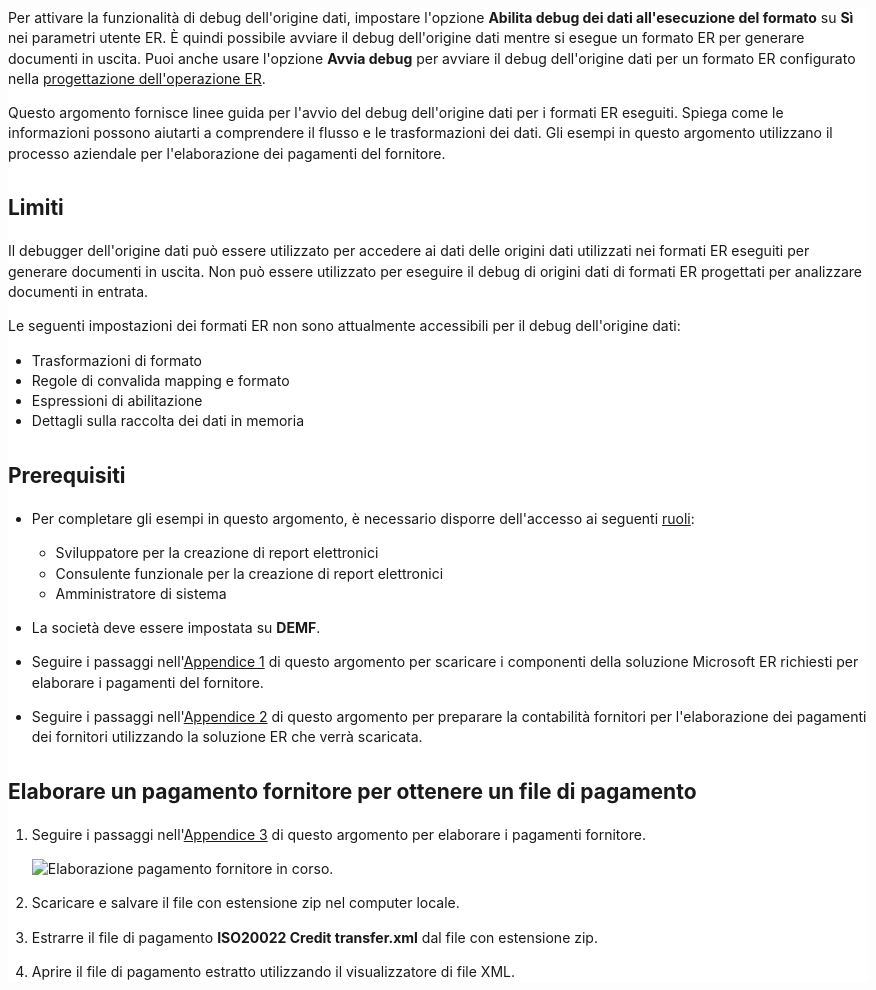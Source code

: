 Per attivare la funzionalità di debug dell'origine dati, impostare l'opzione **Abilita debug dei dati all'esecuzione del formato** su **Sì** nei parametri utente ER. È quindi possibile avviare il debug dell'origine dati mentre si esegue un formato ER per generare documenti in uscita. Puoi anche usare l'opzione **Avvia debug** per avviare il debug dell'origine dati per un formato ER configurato nella [progettazione dell'operazione ER](./tasks/er-format-configuration-2016-11.md#design-the-format-of-an-electronic-document).

Questo argomento fornisce linee guida per l'avvio del debug dell'origine dati per i formati ER eseguiti. Spiega come le informazioni possono aiutarti a comprendere il flusso e le trasformazioni dei dati. Gli esempi in questo argomento utilizzano il processo aziendale per l'elaborazione dei pagamenti del fornitore.

## <a name="limitations"></a>Limiti

Il debugger dell'origine dati può essere utilizzato per accedere ai dati delle origini dati utilizzati nei formati ER eseguiti per generare documenti in uscita. Non può essere utilizzato per eseguire il debug di origini dati di formati ER progettati per analizzare documenti in entrata.

Le seguenti impostazioni dei formati ER non sono attualmente accessibili per il debug dell'origine dati:

- Trasformazioni di formato
- Regole di convalida mapping e formato
- Espressioni di abilitazione
- Dettagli sulla raccolta dei dati in memoria

## <a name="prerequisites"></a>Prerequisiti

- Per completare gli esempi in questo argomento, è necessario disporre dell'accesso ai seguenti [ruoli](../sysadmin/tasks/assign-users-security-roles.md):

    - Sviluppatore per la creazione di report elettronici
    - Consulente funzionale per la creazione di report elettronici
    - Amministratore di sistema

- La società deve essere impostata su **DEMF**.

- Seguire i passaggi nell'[Appendice 1](#appendix1) di questo argomento per scaricare i componenti della soluzione Microsoft ER richiesti per elaborare i pagamenti del fornitore.
- Seguire i passaggi nell'[Appendice 2](#appendix2) di questo argomento per preparare la contabilità fornitori per l'elaborazione dei pagamenti dei fornitori utilizzando la soluzione ER che verrà scaricata.

## <a name="process-a-vendor-payment-to-get-a-payment-file"></a>Elaborare un pagamento fornitore per ottenere un file di pagamento

1. Seguire i passaggi nell'[Appendice 3](#appendix3) di questo argomento per elaborare i pagamenti fornitore.

    ![Elaborazione pagamento fornitore in corso.](./media/er-data-debugger-process-payment.png)

2. Scaricare e salvare il file con estensione zip nel computer locale.
3. Estrarre il file di pagamento **ISO20022 Credit transfer.xml** dal file con estensione zip.
4. Aprire il file di pagamento estratto utilizzando il visualizzatore di file XML.
